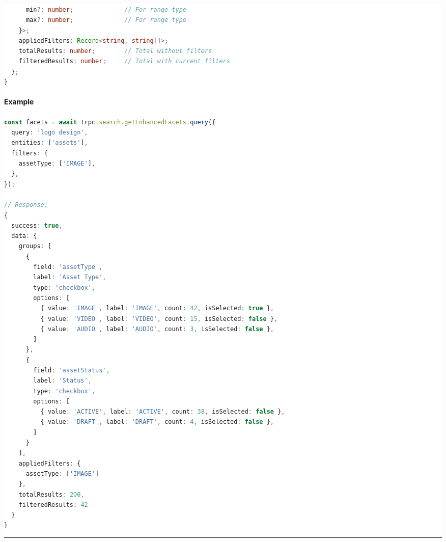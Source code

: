 ```typescript
      min?: number;              // For range type
      max?: number;              // For range type
    }>;
    appliedFilters: Record<string, string[]>;
    totalResults: number;        // Total without filters
    filteredResults: number;     // Total with current filters
  };
}
```

#### Example

```typescript
const facets = await trpc.search.getEnhancedFacets.query({
  query: 'logo design',
  entities: ['assets'],
  filters: {
    assetType: ['IMAGE'],
  },
});

// Response:
{
  success: true,
  data: {
    groups: [
      {
        field: 'assetType',
        label: 'Asset Type',
        type: 'checkbox',
        options: [
          { value: 'IMAGE', label: 'IMAGE', count: 42, isSelected: true },
          { value: 'VIDEO', label: 'VIDEO', count: 15, isSelected: false },
          { value: 'AUDIO', label: 'AUDIO', count: 3, isSelected: false },
        ]
      },
      {
        field: 'assetStatus',
        label: 'Status',
        type: 'checkbox',
        options: [
          { value: 'ACTIVE', label: 'ACTIVE', count: 38, isSelected: false },
          { value: 'DRAFT', label: 'DRAFT', count: 4, isSelected: false },
        ]
      }
    ],
    appliedFilters: {
      assetType: ['IMAGE']
    },
    totalResults: 200,
    filteredResults: 42
  }
}
```

---